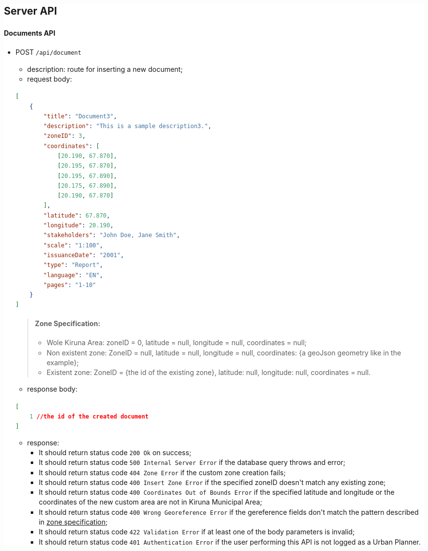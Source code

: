 ## Server API

#### Documents API

- POST `/api/document`
    - description: route for inserting a new document;
    - request body:
    ``` json
    [
        {
            "title": "Document3",
            "description": "This is a sample description3.",
            "zoneID": 3,
            "coordinates": [
                [20.190, 67.870],
                [20.195, 67.870],
                [20.195, 67.890],
                [20.175, 67.890],
                [20.190, 67.870]
            ],
            "latitude": 67.870,
            "longitude": 20.190,
            "stakeholders": "John Doe, Jane Smith",
            "scale": "1:100",
            "issuanceDate": "2001",
            "type": "Report",
            "language": "EN",
            "pages": "1-10"
        }
    ]
    ```
    > #### Zone Specification: 
    > - Wole Kiruna Area: zoneID = 0, latitude = null, longitude = null, coordinates = null;
    > - Non existent zone: ZoneID = null, latitude = null, longitude = null, coordinates: {a geoJson geometry like in the example};
    > - Existent zone: ZoneID = {the id of the existing zone}, latitude: null, longitude: null, coordinates = null.
     
    - response body: 
    ``` json
    [
        1 //the id of the created document
    ]
    ```
    - response:
      - It should return status code `200 Ok` on success;
      - It should return status code `500 Internal Server Error` if the database query throws and error;
      - It should return status code `404 Zone Error` if the custom zone creation fails;
      - It should return status code `400 Insert Zone Error` if the specified zoneID doesn't match any existing zone;
      - It should return status code `400 Coordinates Out of Bounds Error` if the specified latitude and longitude or the coordinates of the new custom area are not in Kiruna Municipal Area;
      - It should return status code `400 Wrong Georeference Error` if the gereference fields don't match the pattern described in [zone specification](#zone-specification);
      - It should return status code `422 Validation Error` if at least one of the body parameters is invalid;
      - It should return status code `401 Authentication Error` if the user performing this API is not logged as a Urban Planner.
